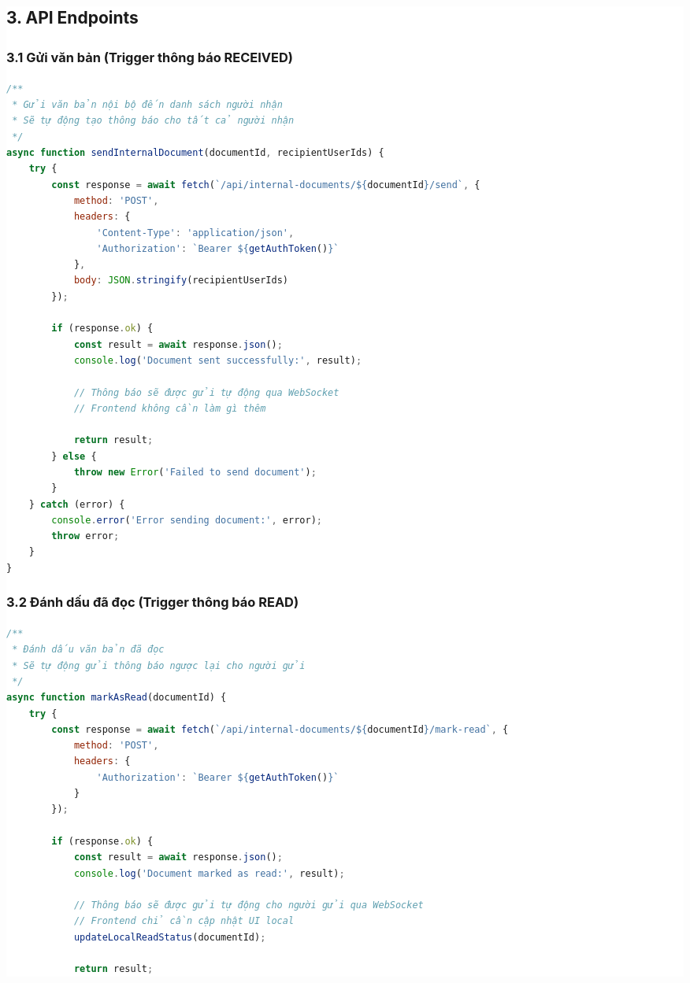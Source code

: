 ## 3. API Endpoints

### 3.1 Gửi văn bản (Trigger thông báo RECEIVED)

```javascript
/**
 * Gửi văn bản nội bộ đến danh sách người nhận
 * Sẽ tự động tạo thông báo cho tất cả người nhận
 */
async function sendInternalDocument(documentId, recipientUserIds) {
    try {
        const response = await fetch(`/api/internal-documents/${documentId}/send`, {
            method: 'POST',
            headers: {
                'Content-Type': 'application/json',
                'Authorization': `Bearer ${getAuthToken()}`
            },
            body: JSON.stringify(recipientUserIds)
        });
        
        if (response.ok) {
            const result = await response.json();
            console.log('Document sent successfully:', result);
            
            // Thông báo sẽ được gửi tự động qua WebSocket
            // Frontend không cần làm gì thêm
            
            return result;
        } else {
            throw new Error('Failed to send document');
        }
    } catch (error) {
        console.error('Error sending document:', error);
        throw error;
    }
}
```

### 3.2 Đánh dấu đã đọc (Trigger thông báo READ)

```javascript
/**
 * Đánh dấu văn bản đã đọc
 * Sẽ tự động gửi thông báo ngược lại cho người gửi
 */
async function markAsRead(documentId) {
    try {
        const response = await fetch(`/api/internal-documents/${documentId}/mark-read`, {
            method: 'POST',
            headers: {
                'Authorization': `Bearer ${getAuthToken()}`
            }
        });
        
        if (response.ok) {
            const result = await response.json();
            console.log('Document marked as read:', result);
            
            // Thông báo sẽ được gửi tự động cho người gửi qua WebSocket
            // Frontend chỉ cần cập nhật UI local
            updateLocalReadStatus(documentId);
            
            return result;
```